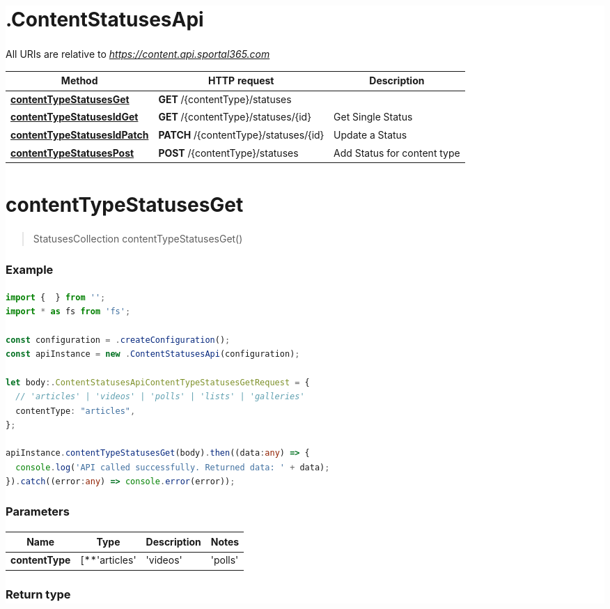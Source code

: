 # .ContentStatusesApi

All URIs are relative to *https://content.api.sportal365.com*

Method | HTTP request | Description
------------- | ------------- | -------------
[**contentTypeStatusesGet**](ContentStatusesApi.md#contentTypeStatusesGet) | **GET** /{contentType}/statuses | 
[**contentTypeStatusesIdGet**](ContentStatusesApi.md#contentTypeStatusesIdGet) | **GET** /{contentType}/statuses/{id} | Get Single Status
[**contentTypeStatusesIdPatch**](ContentStatusesApi.md#contentTypeStatusesIdPatch) | **PATCH** /{contentType}/statuses/{id} | Update a Status
[**contentTypeStatusesPost**](ContentStatusesApi.md#contentTypeStatusesPost) | **POST** /{contentType}/statuses | Add Status for content type


# **contentTypeStatusesGet**
> StatusesCollection contentTypeStatusesGet()


### Example


```typescript
import {  } from '';
import * as fs from 'fs';

const configuration = .createConfiguration();
const apiInstance = new .ContentStatusesApi(configuration);

let body:.ContentStatusesApiContentTypeStatusesGetRequest = {
  // 'articles' | 'videos' | 'polls' | 'lists' | 'galleries'
  contentType: "articles",
};

apiInstance.contentTypeStatusesGet(body).then((data:any) => {
  console.log('API called successfully. Returned data: ' + data);
}).catch((error:any) => console.error(error));
```


### Parameters

Name | Type | Description  | Notes
------------- | ------------- | ------------- | -------------
 **contentType** | [**&#39;articles&#39; | &#39;videos&#39; | &#39;polls&#39; | &#39;lists&#39; | &#39;galleries&#39;**]**Array<&#39;articles&#39; &#124; &#39;videos&#39; &#124; &#39;polls&#39; &#124; &#39;lists&#39; &#124; &#39;galleries&#39;>** |  | defaults to undefined


### Return type
